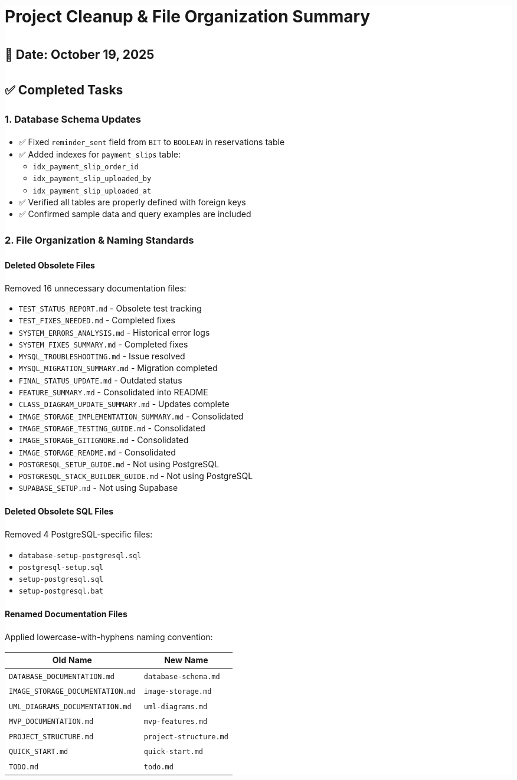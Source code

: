 # Project Cleanup & File Organization Summary

## 📅 Date: October 19, 2025

## ✅ Completed Tasks

### 1. Database Schema Updates
- ✅ Fixed `reminder_sent` field from `BIT` to `BOOLEAN` in reservations table
- ✅ Added indexes for `payment_slips` table:
  - `idx_payment_slip_order_id`
  - `idx_payment_slip_uploaded_by`
  - `idx_payment_slip_uploaded_at`
- ✅ Verified all tables are properly defined with foreign keys
- ✅ Confirmed sample data and query examples are included

### 2. File Organization & Naming Standards

#### Deleted Obsolete Files
Removed 16 unnecessary documentation files:
- `TEST_STATUS_REPORT.md` - Obsolete test tracking
- `TEST_FIXES_NEEDED.md` - Completed fixes
- `SYSTEM_ERRORS_ANALYSIS.md` - Historical error logs
- `SYSTEM_FIXES_SUMMARY.md` - Completed fixes
- `MYSQL_TROUBLESHOOTING.md` - Issue resolved
- `MYSQL_MIGRATION_SUMMARY.md` - Migration completed
- `FINAL_STATUS_UPDATE.md` - Outdated status
- `FEATURE_SUMMARY.md` - Consolidated into README
- `CLASS_DIAGRAM_UPDATE_SUMMARY.md` - Updates complete
- `IMAGE_STORAGE_IMPLEMENTATION_SUMMARY.md` - Consolidated
- `IMAGE_STORAGE_TESTING_GUIDE.md` - Consolidated
- `IMAGE_STORAGE_GITIGNORE.md` - Consolidated
- `IMAGE_STORAGE_README.md` - Consolidated
- `POSTGRESQL_SETUP_GUIDE.md` - Not using PostgreSQL
- `POSTGRESQL_STACK_BUILDER_GUIDE.md` - Not using PostgreSQL
- `SUPABASE_SETUP.md` - Not using Supabase

#### Deleted Obsolete SQL Files
Removed 4 PostgreSQL-specific files:
- `database-setup-postgresql.sql`
- `postgresql-setup.sql`
- `setup-postgresql.sql`
- `setup-postgresql.bat`

#### Renamed Documentation Files
Applied lowercase-with-hyphens naming convention:

| Old Name | New Name |
|----------|----------|
| `DATABASE_DOCUMENTATION.md` | `database-schema.md` |
| `IMAGE_STORAGE_DOCUMENTATION.md` | `image-storage.md` |
| `UML_DIAGRAMS_DOCUMENTATION.md` | `uml-diagrams.md` |
| `MVP_DOCUMENTATION.md` | `mvp-features.md` |
| `PROJECT_STRUCTURE.md` | `project-structure.md` |
| `QUICK_START.md` | `quick-start.md` |
| `TODO.md` | `todo.md` |
